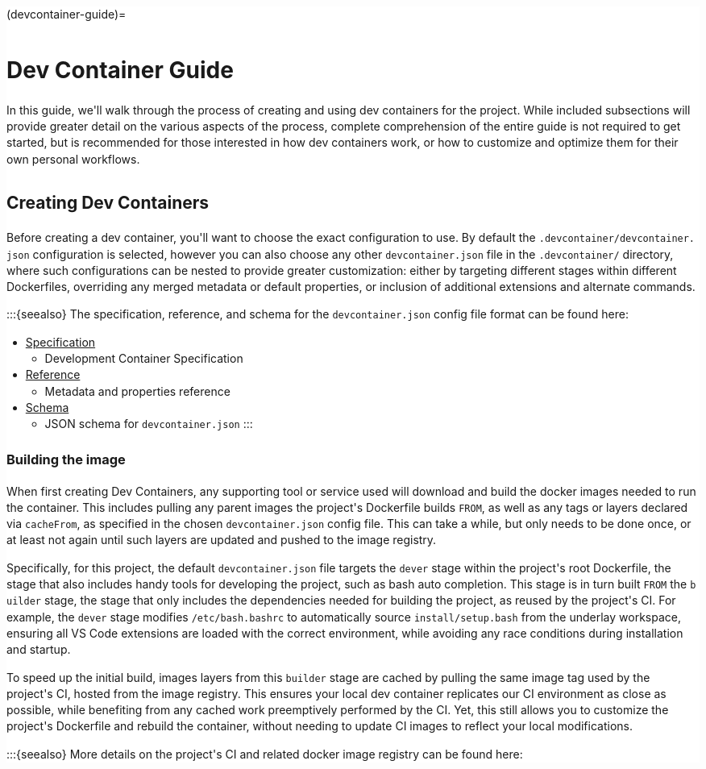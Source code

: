 (devcontainer-guide)=
# Dev Container Guide

In this guide, we'll walk through the process of creating and using dev containers for the project. While included subsections will provide greater detail on the various aspects of the process, complete comprehension of the entire guide is not required to get started, but is recommended for those interested in how dev containers work, or how to customize and optimize them for their own personal workflows.

## Creating Dev Containers

Before creating a dev container, you'll want to choose the exact configuration to use. By default the `.devcontainer/devcontainer.json` configuration is selected, however you can also choose any other `devcontainer.json` file in the `.devcontainer/` directory, where such configurations can be nested to provide greater customization: either by targeting different stages within different Dockerfiles, overriding any merged metadata or default properties, or inclusion of additional extensions and alternate commands.

:::{seealso}
The specification, reference, and schema for the `devcontainer.json` config file format can be found here:
- [Specification](https://containers.dev/implementors/spec)
  - Development Container Specification
- [Reference](https://containers.dev/implementors/json_reference)
  - Metadata and properties reference
- [Schema](https://containers.dev/implementors/json_schema)
  - JSON schema for `devcontainer.json`
:::

### Building the image

When first creating Dev Containers, any supporting tool or service used will download and build the docker images needed to run the container. This includes pulling any parent images the project's Dockerfile builds `FROM`, as well as any tags or layers declared via `cacheFrom`, as specified in the chosen `devcontainer.json` config file. This can take a while, but only needs to be done once, or at least not again until such layers are updated and pushed to the image registry.

Specifically, for this project, the default `devcontainer.json` file targets the `dever` stage within the project's root Dockerfile, the stage that also includes handy tools for developing the project, such as bash auto completion. This stage is in turn built `FROM` the `builder` stage, the stage that only includes the dependencies needed for building the project, as reused by the project's CI. For example, the `dever` stage modifies `/etc/bash.bashrc` to automatically source `install/setup.bash` from the underlay workspace, ensuring all VS Code extensions are loaded with the correct environment, while avoiding any race conditions during installation and startup.

To speed up the initial build, images layers from this `builder` stage are cached by pulling the same image tag used by the project's CI, hosted from the image registry. This ensures your local dev container replicates our CI environment as close as possible, while benefiting from any cached work preemptively performed by the CI. Yet, this still allows you to customize the project's Dockerfile and rebuild the container, without needing to update CI images to reflect your local modifications.

:::{seealso}
More details on the project's CI and related docker image registry can be found here:
